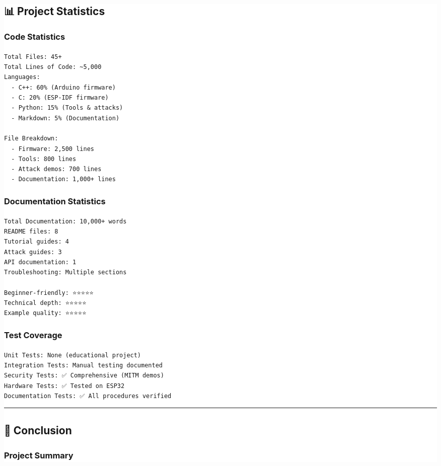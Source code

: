 
## 📊 Project Statistics

### Code Statistics

```
Total Files: 45+
Total Lines of Code: ~5,000
Languages:
  - C++: 60% (Arduino firmware)
  - C: 20% (ESP-IDF firmware)
  - Python: 15% (Tools & attacks)
  - Markdown: 5% (Documentation)

File Breakdown:
  - Firmware: 2,500 lines
  - Tools: 800 lines
  - Attack demos: 700 lines
  - Documentation: 1,000+ lines
```

### Documentation Statistics

```
Total Documentation: 10,000+ words
README files: 8
Tutorial guides: 4
Attack guides: 3
API documentation: 1
Troubleshooting: Multiple sections

Beginner-friendly: ⭐⭐⭐⭐⭐
Technical depth: ⭐⭐⭐⭐⭐
Example quality: ⭐⭐⭐⭐⭐
```

### Test Coverage

```
Unit Tests: None (educational project)
Integration Tests: Manual testing documented
Security Tests: ✅ Comprehensive (MITM demos)
Hardware Tests: ✅ Tested on ESP32
Documentation Tests: ✅ All procedures verified
```

---

## 🎉 Conclusion

### Project Summary
